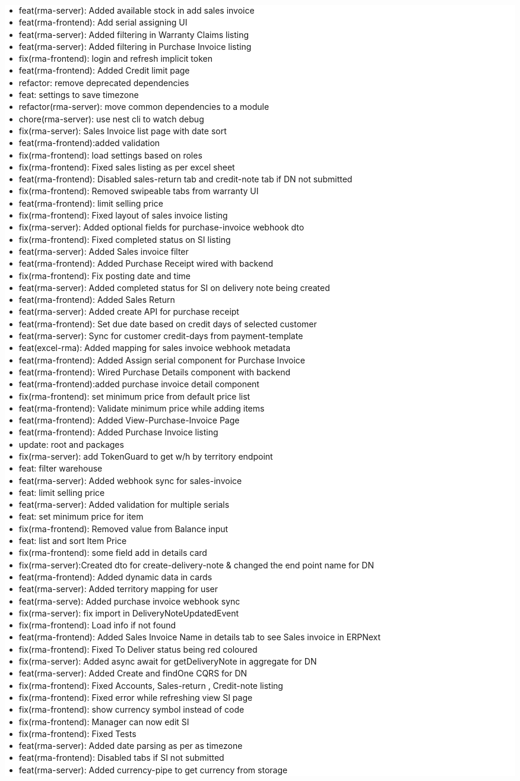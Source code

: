  * feat(rma-server): Added available stock in add sales invoice
 * feat(rma-frontend): Add serial assigning UI
 * feat(rma-server): Added filtering in Warranty Claims listing
 * feat(rma-server): Added filtering in Purchase Invoice listing
 * fix(rma-frontend): login and refresh implicit token
 * feat(rma-frontend): Added Credit limit page
 * refactor: remove deprecated dependencies
 * feat: settings to save timezone
 * refactor(rma-server): move common dependencies to a module
 * chore(rma-server): use nest cli to watch debug
 * fix(rma-server): Sales Invoice list page with date sort
 * feat(rma-frontend):added validation
 * fix(rma-frontend): load settings based on roles
 * fix(rma-frontend): Fixed sales listing as per excel sheet
 * feat(rma-frontend): Disabled sales-return tab and credit-note tab if DN not submitted
 * fix(rma-frontend): Removed swipeable tabs from warranty UI
 * feat(rma-frontend): limit selling price
 * fix(rma-frontend): Fixed layout of sales invoice listing
 * fix(rma-server): Added optional fields for purchase-invoice webhook dto
 * fix(rma-frontend): Fixed completed status on SI listing
 * feat(rma-server): Added Sales invoice filter
 * feat(rma-frontend): Added Purchase Receipt wired with backend
 * fix(rma-frontend): Fix posting date and time
 * feat(rma-server): Added completed status for SI on delivery note being created
 * feat(rma-frontend): Added Sales Return
 * feat(rma-server): Added create API for purchase receipt
 * feat(rma-frontend): Set due date based on credit days of selected customer
 * feat(rma-server): Sync for customer credit-days from payment-template
 * feat(excel-rma): Added mapping for sales invoice webhook metadata
 * feat(rma-frontend): Added Assign serial component for Purchase Invoice
 * feat(rma-frontend): Wired Purchase Details component with backend
 * feat(rma-frontend):added purchase invoice  detail component
 * fix(rma-frontend): set minimum price from default price list
 * feat(rma-frontend): Validate minimum price while adding items
 * feat(rma-frontend): Added View-Purchase-Invoice Page
 * feat(rma-frontend): Added Purchase Invoice listing
 * update: root and packages
 * fix(rma-server): add TokenGuard to get w/h by territory endpoint
 * feat: filter warehouse
 * feat(rma-server): Added webhook sync for sales-invoice
 * feat: limit selling price
 * feat(rma-server): Added validation for multiple serials
 * feat: set minimum price for item
 * fix(rma-frontend): Removed value from Balance input
 * feat: list and sort Item Price
 * fix(rma-frontend): some field add in details card
 * fix(rma-server):Created dto for create-delivery-note & changed the end point name for DN
 * feat(rma-frontend): Added dynamic data in cards
 * feat(rma-server): Added territory mapping for user
 * feat(rma-serve): Added purchase invoice webhook sync
 * fix(rma-server): fix import in DeliveryNoteUpdatedEvent
 * fix(rma-frontend): Load info if not found
 * feat(rma-frontend): Added Sales Invoice Name in details tab to see Sales invoice in ERPNext
 * fix(rma-frontend): Fixed To Deliver status being red coloured
 * fix(rma-server): Added async await for getDeliveryNote in aggregate for DN
 * feat(rma-server): Added Create and findOne CQRS for DN
 * fix(rma-frontend): Fixed Accounts, Sales-return , Credit-note listing
 * fix(rma-frontend): Fixed error while refreshing view SI page
 * fix(rma-frontend): show currency symbol instead of code
 * fix(rma-frontend): Manager can now  edit SI
 * fix(rma-frontend): Fixed Tests
 * feat(rma-server): Added date parsing as per as timezone
 * feat(rma-frontend): Disabled tabs if SI not submitted
 * feat(rma-server): Added currency-pipe to get currency from storage